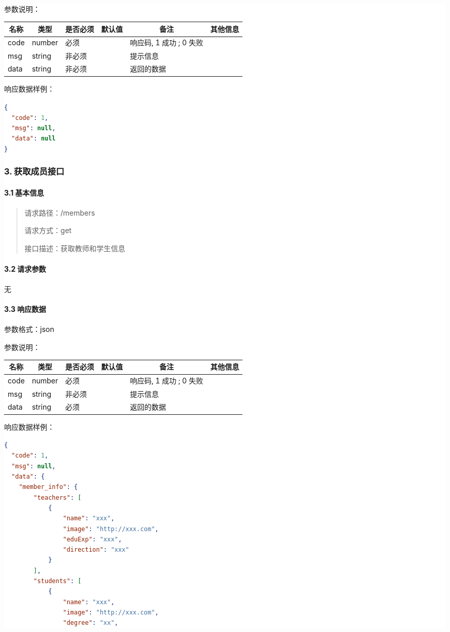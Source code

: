 参数说明：

| 名称 | 类型   | 是否必须 | 默认值 | 备注                     | 其他信息 |
| ---- | ------ | -------- | ------ | ------------------------ | -------- |
| code | number | 必须     |        | 响应码, 1 成功 ; 0  失败 |          |
| msg  | string | 非必须   |        | 提示信息                 |          |
| data | string | 非必须   |        | 返回的数据               |          |

响应数据样例：

```json
{
  "code": 1,
  "msg": null,
  "data": null
}
```

### 3. 获取成员接口

#### 3.1 基本信息

> 请求路径：/members
>
> 请求方式：get
>
> 接口描述：获取教师和学生信息 

#### 3.2 请求参数

无

#### 3.3 响应数据

参数格式：json

参数说明：

| 名称 | 类型   | 是否必须 | 默认值 | 备注                     | 其他信息 |
| ---- | ------ | -------- | ------ | ------------------------ | -------- |
| code | number | 必须     |        | 响应码, 1 成功 ; 0  失败 |          |
| msg  | string | 非必须   |        | 提示信息                 |          |
| data | string | 必须     |        | 返回的数据               |          |

响应数据样例：

```json
{
  "code": 1,
  "msg": null,
  "data": {
    "member_info": {
        "teachers": [
            {
                "name": "xxx",
                "image": "http://xxx.com",
                "eduExp": "xxx",
                "direction": "xxx"
            }
        ],
        "students": [
            {
                "name": "xxx",
                "image": "http://xxx.com",
                "degree": "xx",
```